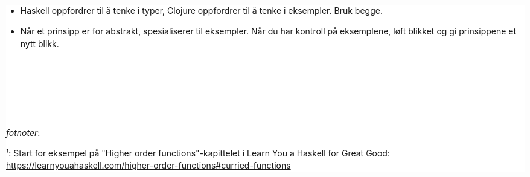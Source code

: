 - Haskell oppfordrer til å tenke i typer, Clojure oppfordrer til å tenke i eksempler.
  Bruk begge.

- Når et prinsipp er for abstrakt, spesialiserer til eksempler.
  Når du har kontroll på eksemplene, løft blikket og gi prinsippene et nytt blikk.

<hr style="margin-top: 6rem; margin-bottom: 3rem"></hr>

*fotnoter*:

<a id="fot1">¹</a>:
Start for eksempel på "Higher order functions"-kapittelet i Learn You a Haskell for Great Good: https://learnyouahaskell.com/higher-order-functions#curried-functions
